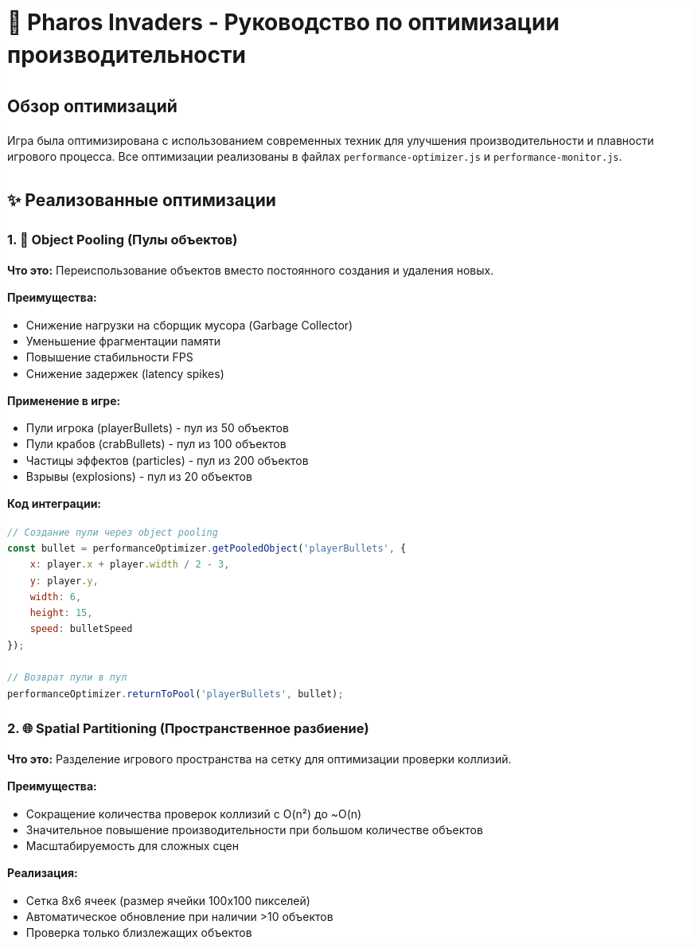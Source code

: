 # 🚀 Pharos Invaders - Руководство по оптимизации производительности

## Обзор оптимизаций

Игра была оптимизирована с использованием современных техник для улучшения производительности и плавности игрового процесса. Все оптимизации реализованы в файлах `performance-optimizer.js` и `performance-monitor.js`.

## ✨ Реализованные оптимизации

### 1. 🔄 Object Pooling (Пулы объектов)

**Что это:** Переиспользование объектов вместо постоянного создания и удаления новых.

**Преимущества:**
- Снижение нагрузки на сборщик мусора (Garbage Collector)
- Уменьшение фрагментации памяти
- Повышение стабильности FPS
- Снижение задержек (latency spikes)

**Применение в игре:**
- Пули игрока (playerBullets) - пул из 50 объектов
- Пули крабов (crabBullets) - пул из 100 объектов  
- Частицы эффектов (particles) - пул из 200 объектов
- Взрывы (explosions) - пул из 20 объектов

**Код интеграции:**
```javascript
// Создание пули через object pooling
const bullet = performanceOptimizer.getPooledObject('playerBullets', {
    x: player.x + player.width / 2 - 3,
    y: player.y,
    width: 6,
    height: 15,
    speed: bulletSpeed
});

// Возврат пули в пул
performanceOptimizer.returnToPool('playerBullets', bullet);
```

### 2. 🌐 Spatial Partitioning (Пространственное разбиение)

**Что это:** Разделение игрового пространства на сетку для оптимизации проверки коллизий.

**Преимущества:**
- Сокращение количества проверок коллизий с O(n²) до ~O(n)
- Значительное повышение производительности при большом количестве объектов
- Масштабируемость для сложных сцен

**Реализация:**
- Сетка 8x6 ячеек (размер ячейки 100x100 пикселей)
- Автоматическое обновление при наличии >10 объектов
- Проверка только близлежащих объектов
